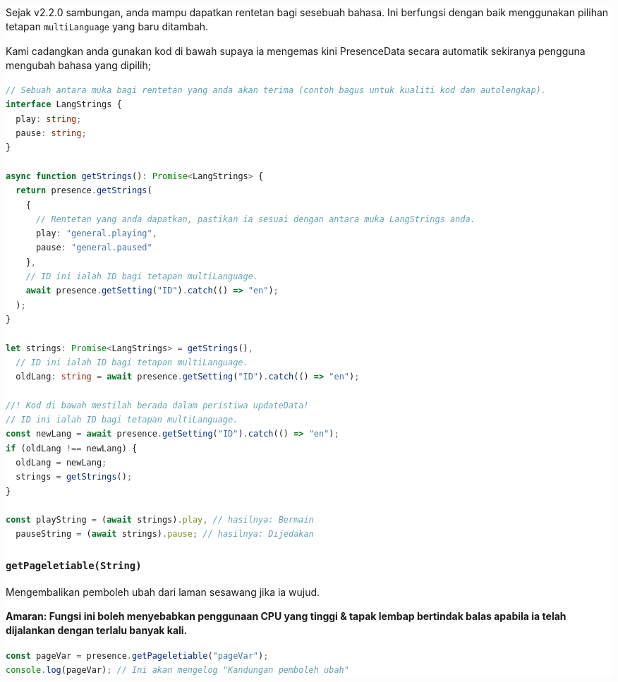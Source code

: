 Sejak v2.2.0 sambungan, anda mampu dapatkan rentetan bagi sesebuah bahasa. Ini berfungsi dengan baik menggunakan pilihan tetapan `multiLanguage` yang baru ditambah.

Kami cadangkan anda gunakan kod di bawah supaya ia mengemas kini PresenceData secara automatik sekiranya pengguna mengubah bahasa yang dipilih;

```typescript
// Sebuah antara muka bagi rentetan yang anda akan terima (contoh bagus untuk kualiti kod dan autolengkap).
interface LangStrings {
  play: string;
  pause: string;
}

async function getStrings(): Promise<LangStrings> {
  return presence.getStrings(
    {
      // Rentetan yang anda dapatkan, pastikan ia sesuai dengan antara muka LangStrings anda.
      play: "general.playing",
      pause: "general.paused"
    },
    // ID ini ialah ID bagi tetapan multiLanguage.
    await presence.getSetting("ID").catch(() => "en");
  );
}

let strings: Promise<LangStrings> = getStrings(),
  // ID ini ialah ID bagi tetapan multiLanguage.
  oldLang: string = await presence.getSetting("ID").catch(() => "en");

//! Kod di bawah mestilah berada dalam peristiwa updateData!
// ID ini ialah ID bagi tetapan multiLanguage.
const newLang = await presence.getSetting("ID").catch(() => "en");
if (oldLang !== newLang) {
  oldLang = newLang;
  strings = getStrings();
}

const playString = (await strings).play, // hasilnya: Bermain
  pauseString = (await strings).pause; // hasilnya: Dijedakan
```

### `getPageletiable(String)`

Mengembalikan pemboleh ubah dari laman sesawang jika ia wujud.

**Amaran: Fungsi ini boleh menyebabkan penggunaan CPU yang tinggi & tapak lembap bertindak balas apabila ia telah dijalankan dengan terlalu banyak kali.**

```typescript
const pageVar = presence.getPageletiable("pageVar");
console.log(pageVar); // Ini akan mengelog "Kandungan pemboleh ubah"
```
